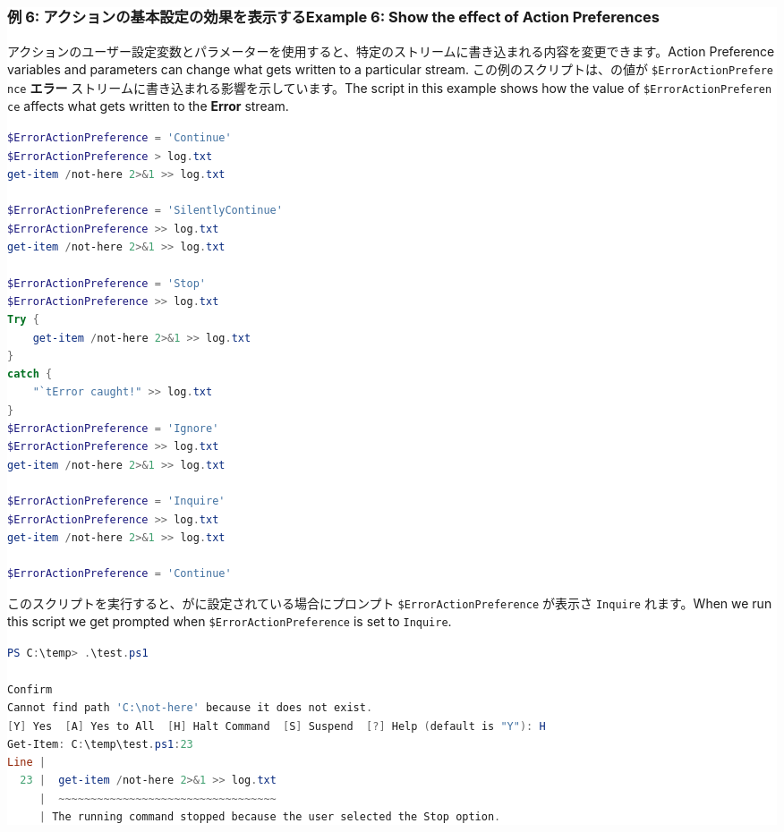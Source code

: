 ### <a name="example-6-show-the-effect-of-action-preferences"></a><span data-ttu-id="bf67d-170">例 6: アクションの基本設定の効果を表示する</span><span class="sxs-lookup"><span data-stu-id="bf67d-170">Example 6: Show the effect of Action Preferences</span></span>

<span data-ttu-id="bf67d-171">アクションのユーザー設定変数とパラメーターを使用すると、特定のストリームに書き込まれる内容を変更できます。</span><span class="sxs-lookup"><span data-stu-id="bf67d-171">Action Preference variables and parameters can change what gets written to a particular stream.</span></span> <span data-ttu-id="bf67d-172">この例のスクリプトは、の値が `$ErrorActionPreference` **エラー** ストリームに書き込まれる影響を示しています。</span><span class="sxs-lookup"><span data-stu-id="bf67d-172">The script in this example shows how the value of `$ErrorActionPreference` affects what gets written to the **Error** stream.</span></span>

```powershell
$ErrorActionPreference = 'Continue'
$ErrorActionPreference > log.txt
get-item /not-here 2>&1 >> log.txt

$ErrorActionPreference = 'SilentlyContinue'
$ErrorActionPreference >> log.txt
get-item /not-here 2>&1 >> log.txt

$ErrorActionPreference = 'Stop'
$ErrorActionPreference >> log.txt
Try {
    get-item /not-here 2>&1 >> log.txt
}
catch {
    "`tError caught!" >> log.txt
}
$ErrorActionPreference = 'Ignore'
$ErrorActionPreference >> log.txt
get-item /not-here 2>&1 >> log.txt

$ErrorActionPreference = 'Inquire'
$ErrorActionPreference >> log.txt
get-item /not-here 2>&1 >> log.txt

$ErrorActionPreference = 'Continue'
```

<span data-ttu-id="bf67d-173">このスクリプトを実行すると、がに設定されている場合にプロンプト `$ErrorActionPreference` が表示さ `Inquire` れます。</span><span class="sxs-lookup"><span data-stu-id="bf67d-173">When we run this script we get prompted when `$ErrorActionPreference` is set to `Inquire`.</span></span>

```powershell
PS C:\temp> .\test.ps1

Confirm
Cannot find path 'C:\not-here' because it does not exist.
[Y] Yes  [A] Yes to All  [H] Halt Command  [S] Suspend  [?] Help (default is "Y"): H
Get-Item: C:\temp\test.ps1:23
Line |
  23 |  get-item /not-here 2>&1 >> log.txt
     |  ~~~~~~~~~~~~~~~~~~~~~~~~~~~~~~~~~~
     | The running command stopped because the user selected the Stop option.
```
